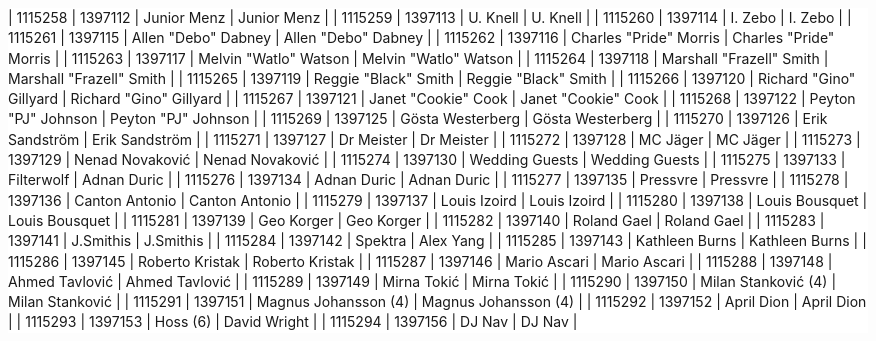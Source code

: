 | 1115258 | 1397112 | Junior Menz | Junior Menz |
| 1115259 | 1397113 | U. Knell | U. Knell |
| 1115260 | 1397114 | I. Zebo | I. Zebo |
| 1115261 | 1397115 | Allen "Debo" Dabney | Allen "Debo" Dabney |
| 1115262 | 1397116 | Charles "Pride" Morris | Charles "Pride" Morris |
| 1115263 | 1397117 | Melvin "Watlo" Watson | Melvin "Watlo" Watson |
| 1115264 | 1397118 | Marshall "Frazell" Smith | Marshall "Frazell" Smith |
| 1115265 | 1397119 | Reggie "Black" Smith | Reggie "Black" Smith |
| 1115266 | 1397120 | Richard "Gino" Gillyard | Richard "Gino" Gillyard |
| 1115267 | 1397121 | Janet "Cookie" Cook | Janet "Cookie" Cook |
| 1115268 | 1397122 | Peyton "PJ" Johnson | Peyton "PJ" Johnson |
| 1115269 | 1397125 | Gösta Westerberg | Gösta Westerberg |
| 1115270 | 1397126 | Erik Sandström | Erik Sandström |
| 1115271 | 1397127 | Dr Meister | Dr Meister |
| 1115272 | 1397128 | MC Jäger | MC Jäger |
| 1115273 | 1397129 | Nenad Novaković | Nenad Novaković |
| 1115274 | 1397130 | Wedding Guests | Wedding Guests |
| 1115275 | 1397133 | Filterwolf | Adnan Duric |
| 1115276 | 1397134 | Adnan Duric | Adnan Duric |
| 1115277 | 1397135 | Pressvre | Pressvre |
| 1115278 | 1397136 | Canton Antonio | Canton Antonio |
| 1115279 | 1397137 | Louis Izoird | Louis Izoird |
| 1115280 | 1397138 | Louis Bousquet | Louis Bousquet |
| 1115281 | 1397139 | Geo Korger | Geo Korger |
| 1115282 | 1397140 | Roland Gael | Roland Gael |
| 1115283 | 1397141 | J.Smithis | J.Smithis |
| 1115284 | 1397142 | Spektra | Alex Yang |
| 1115285 | 1397143 | Kathleen Burns | Kathleen Burns |
| 1115286 | 1397145 | Roberto Kristak | Roberto Kristak |
| 1115287 | 1397146 | Mario Ascari | Mario Ascari |
| 1115288 | 1397148 | Ahmed Tavlović | Ahmed Tavlović |
| 1115289 | 1397149 | Mirna Tokić | Mirna Tokić |
| 1115290 | 1397150 | Milan Stanković (4) | Milan Stanković |
| 1115291 | 1397151 | Magnus Johansson (4) | Magnus Johansson (4) |
| 1115292 | 1397152 | April Dion | April Dion |
| 1115293 | 1397153 | Hoss (6) | David Wright |
| 1115294 | 1397156 | DJ Nav | DJ Nav |